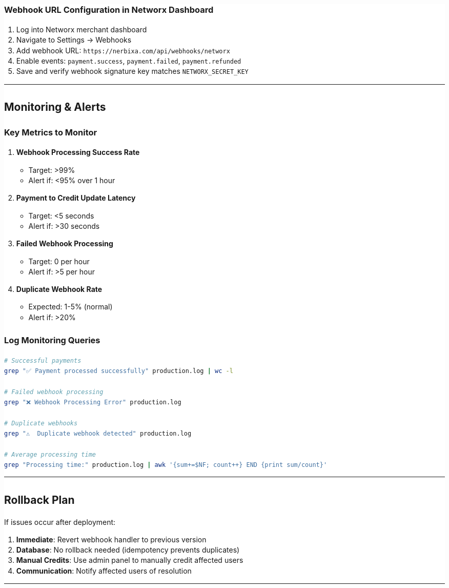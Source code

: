 
### Webhook URL Configuration in Networx Dashboard

1. Log into Networx merchant dashboard
2. Navigate to Settings → Webhooks
3. Add webhook URL: `https://nerbixa.com/api/webhooks/networx`
4. Enable events: `payment.success`, `payment.failed`, `payment.refunded`
5. Save and verify webhook signature key matches `NETWORX_SECRET_KEY`

---

## Monitoring & Alerts

### Key Metrics to Monitor

1. **Webhook Processing Success Rate**
   - Target: >99%
   - Alert if: <95% over 1 hour

2. **Payment to Credit Update Latency**
   - Target: <5 seconds
   - Alert if: >30 seconds

3. **Failed Webhook Processing**
   - Target: 0 per hour
   - Alert if: >5 per hour

4. **Duplicate Webhook Rate**
   - Expected: 1-5% (normal)
   - Alert if: >20%

### Log Monitoring Queries

```bash
# Successful payments
grep "✅ Payment processed successfully" production.log | wc -l

# Failed webhook processing
grep "❌ Webhook Processing Error" production.log

# Duplicate webhooks
grep "⚠️  Duplicate webhook detected" production.log

# Average processing time
grep "Processing time:" production.log | awk '{sum+=$NF; count++} END {print sum/count}'
```

---

## Rollback Plan

If issues occur after deployment:

1. **Immediate**: Revert webhook handler to previous version
2. **Database**: No rollback needed (idempotency prevents duplicates)
3. **Manual Credits**: Use admin panel to manually credit affected users
4. **Communication**: Notify affected users of resolution

---